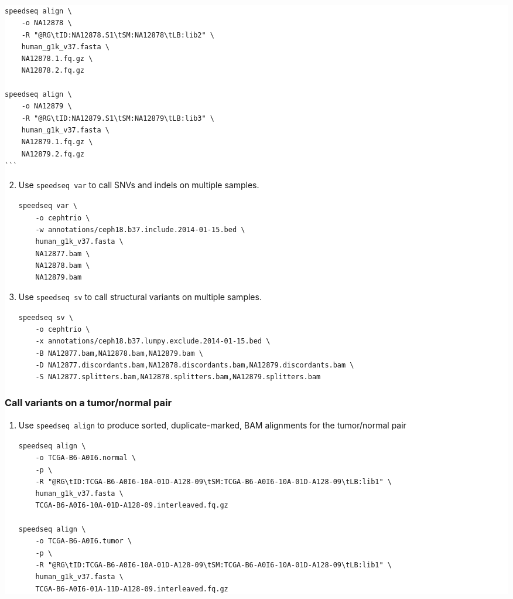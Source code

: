 	speedseq align \
		-o NA12878 \
		-R "@RG\tID:NA12878.S1\tSM:NA12878\tLB:lib2" \
		human_g1k_v37.fasta \
		NA12878.1.fq.gz \
		NA12878.2.fq.gz

	speedseq align \
		-o NA12879 \
		-R "@RG\tID:NA12879.S1\tSM:NA12879\tLB:lib3" \
		human_g1k_v37.fasta \
		NA12879.1.fq.gz \
		NA12879.2.fq.gz
	```

2. Use `speedseq var` to call SNVs and indels on multiple samples.
	```
	speedseq var \
		-o cephtrio \
		-w annotations/ceph18.b37.include.2014-01-15.bed \
		human_g1k_v37.fasta \
		NA12877.bam \
		NA12878.bam \
		NA12879.bam
	```

3. Use `speedseq sv` to call structural variants on multiple samples.
	```
	speedseq sv \
		-o cephtrio \
		-x annotations/ceph18.b37.lumpy.exclude.2014-01-15.bed \
		-B NA12877.bam,NA12878.bam,NA12879.bam \
		-D NA12877.discordants.bam,NA12878.discordants.bam,NA12879.discordants.bam \
		-S NA12877.splitters.bam,NA12878.splitters.bam,NA12879.splitters.bam
	```

### Call variants on a tumor/normal pair
1. Use `speedseq align` to produce sorted, duplicate-marked, BAM alignments for the tumor/normal pair
	```
	speedseq align \
		-o TCGA-B6-A0I6.normal \
		-p \
		-R "@RG\tID:TCGA-B6-A0I6-10A-01D-A128-09\tSM:TCGA-B6-A0I6-10A-01D-A128-09\tLB:lib1" \
		human_g1k_v37.fasta \
		TCGA-B6-A0I6-10A-01D-A128-09.interleaved.fq.gz

	speedseq align \
		-o TCGA-B6-A0I6.tumor \
		-p \
		-R "@RG\tID:TCGA-B6-A0I6-10A-01D-A128-09\tSM:TCGA-B6-A0I6-10A-01D-A128-09\tLB:lib1" \
		human_g1k_v37.fasta \
		TCGA-B6-A0I6-01A-11D-A128-09.interleaved.fq.gz
	```
